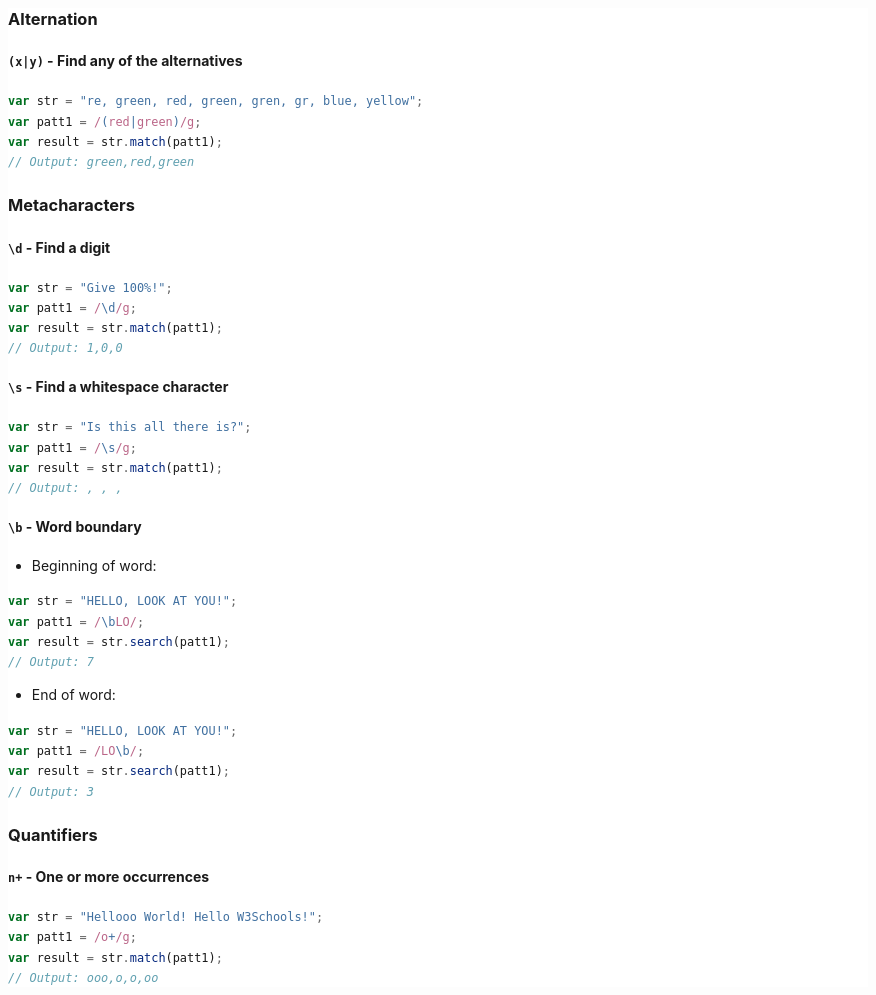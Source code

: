 ### Alternation

#### `(x|y)` - Find any of the alternatives
```javascript
var str = "re, green, red, green, gren, gr, blue, yellow";
var patt1 = /(red|green)/g;
var result = str.match(patt1);
// Output: green,red,green
```

### Metacharacters

#### `\d` - Find a digit
```javascript
var str = "Give 100%!";
var patt1 = /\d/g;
var result = str.match(patt1);
// Output: 1,0,0
```

#### `\s` - Find a whitespace character
```javascript
var str = "Is this all there is?";
var patt1 = /\s/g;
var result = str.match(patt1);
// Output: , , ,
```

#### `\b` - Word boundary

- Beginning of word:
```javascript
var str = "HELLO, LOOK AT YOU!";
var patt1 = /\bLO/;
var result = str.search(patt1);
// Output: 7
```

- End of word:
```javascript
var str = "HELLO, LOOK AT YOU!";
var patt1 = /LO\b/;
var result = str.search(patt1);
// Output: 3
```

### Quantifiers

#### `n+` - One or more occurrences
```javascript
var str = "Hellooo World! Hello W3Schools!";
var patt1 = /o+/g;
var result = str.match(patt1);
// Output: ooo,o,o,oo
```
